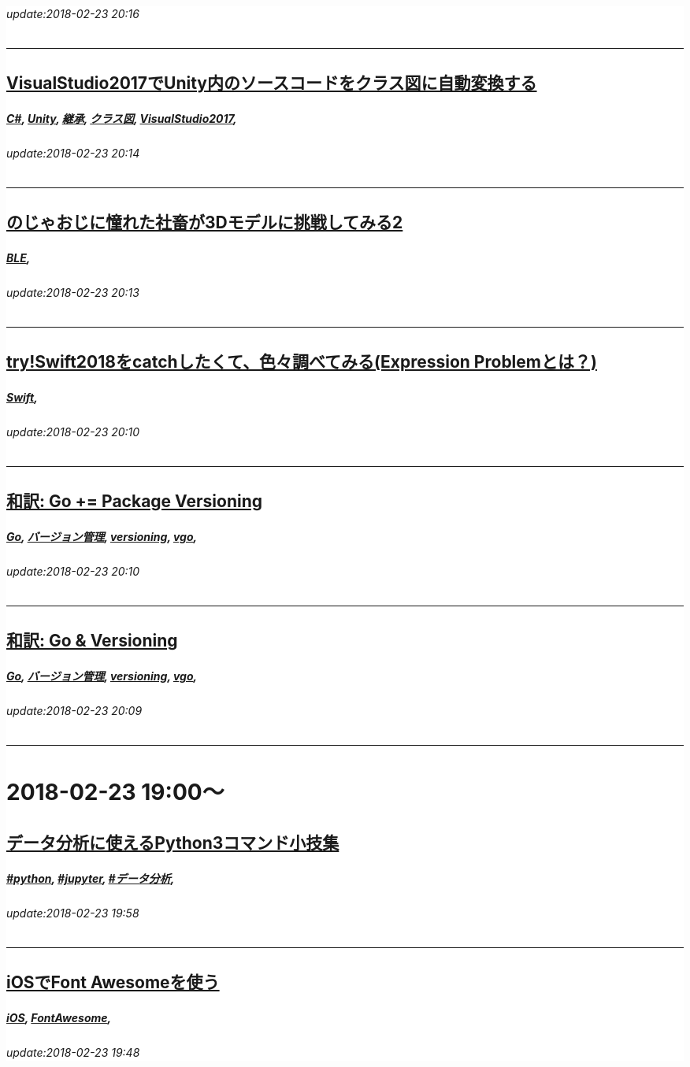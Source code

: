###### update:2018-02-23 20:16
---
## [VisualStudio2017でUnity内のソースコードをクラス図に自動変換する](https://qiita.com/Yujiro-Ito/items/f9db9ad181c59d3f81e0)
##### [C#](https://qiita.com/tags/C#), [Unity](https://qiita.com/tags/Unity), [継承](https://qiita.com/tags/継承), [クラス図](https://qiita.com/tags/クラス図), [VisualStudio2017](https://qiita.com/tags/VisualStudio2017), 
###### update:2018-02-23 20:14
---
## [のじゃおじに憧れた社畜が3Dモデルに挑戦してみる2](https://qiita.com/haduki66/items/cd05bedc53befa3f1594)
##### [BLE](https://qiita.com/tags/BLE), 
###### update:2018-02-23 20:13
---
## [try!Swift2018をcatchしたくて、色々調べてみる(Expression Problemとは？)](https://qiita.com/sztk1209/items/47a9785bce88c064158d)
##### [Swift](https://qiita.com/tags/Swift), 
###### update:2018-02-23 20:10
---
## [和訳: Go += Package Versioning](https://qiita.com/nekketsuuu/items/60634417e6279ccfd95b)
##### [Go](https://qiita.com/tags/Go), [バージョン管理](https://qiita.com/tags/バージョン管理), [versioning](https://qiita.com/tags/versioning), [vgo](https://qiita.com/tags/vgo), 
###### update:2018-02-23 20:10
---
## [和訳: Go & Versioning](https://qiita.com/nekketsuuu/items/36f00484ff7c30fd2007)
##### [Go](https://qiita.com/tags/Go), [バージョン管理](https://qiita.com/tags/バージョン管理), [versioning](https://qiita.com/tags/versioning), [vgo](https://qiita.com/tags/vgo), 
###### update:2018-02-23 20:09
---




# 2018-02-23 19:00～
## [データ分析に使えるPython3コマンド小技集](https://qiita.com/KokiMadono/items/86de2f40aa01363871c3)
##### [#python](https://qiita.com/tags/#python), [#jupyter](https://qiita.com/tags/#jupyter), [#データ分析](https://qiita.com/tags/#データ分析), 
###### update:2018-02-23 19:58
---
## [iOSでFont Awesomeを使う](https://qiita.com/takasek/items/a0d099783858692602b0)
##### [iOS](https://qiita.com/tags/iOS), [FontAwesome](https://qiita.com/tags/FontAwesome), 
###### update:2018-02-23 19:48